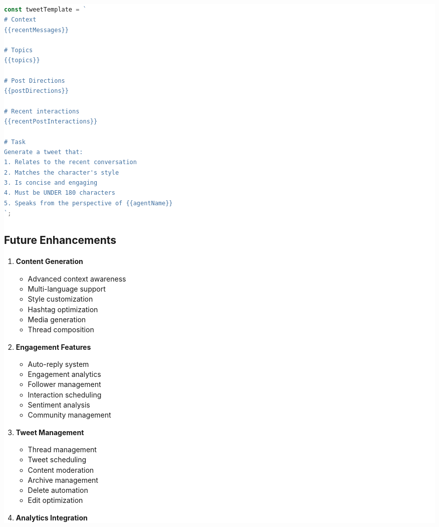 ```typescript
const tweetTemplate = `
# Context
{{recentMessages}}

# Topics
{{topics}}

# Post Directions
{{postDirections}}

# Recent interactions
{{recentPostInteractions}}

# Task
Generate a tweet that:
1. Relates to the recent conversation
2. Matches the character's style
3. Is concise and engaging
4. Must be UNDER 180 characters
5. Speaks from the perspective of {{agentName}}
`;
```

## Future Enhancements

1. **Content Generation**

    - Advanced context awareness
    - Multi-language support
    - Style customization
    - Hashtag optimization
    - Media generation
    - Thread composition

2. **Engagement Features**

    - Auto-reply system
    - Engagement analytics
    - Follower management
    - Interaction scheduling
    - Sentiment analysis
    - Community management

3. **Tweet Management**

    - Thread management
    - Tweet scheduling
    - Content moderation
    - Archive management
    - Delete automation
    - Edit optimization

4. **Analytics Integration**
